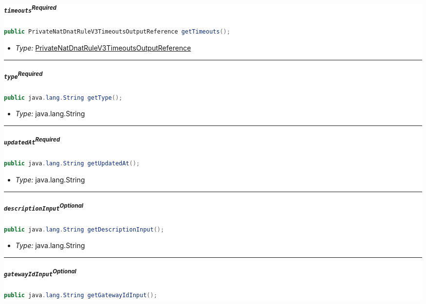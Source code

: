 
##### `timeouts`<sup>Required</sup> <a name="timeouts" id="@cdktf/provider-opentelekomcloud.privateNatDnatRuleV3.PrivateNatDnatRuleV3.property.timeouts"></a>

```java
public PrivateNatDnatRuleV3TimeoutsOutputReference getTimeouts();
```

- *Type:* <a href="#@cdktf/provider-opentelekomcloud.privateNatDnatRuleV3.PrivateNatDnatRuleV3TimeoutsOutputReference">PrivateNatDnatRuleV3TimeoutsOutputReference</a>

---

##### `type`<sup>Required</sup> <a name="type" id="@cdktf/provider-opentelekomcloud.privateNatDnatRuleV3.PrivateNatDnatRuleV3.property.type"></a>

```java
public java.lang.String getType();
```

- *Type:* java.lang.String

---

##### `updatedAt`<sup>Required</sup> <a name="updatedAt" id="@cdktf/provider-opentelekomcloud.privateNatDnatRuleV3.PrivateNatDnatRuleV3.property.updatedAt"></a>

```java
public java.lang.String getUpdatedAt();
```

- *Type:* java.lang.String

---

##### `descriptionInput`<sup>Optional</sup> <a name="descriptionInput" id="@cdktf/provider-opentelekomcloud.privateNatDnatRuleV3.PrivateNatDnatRuleV3.property.descriptionInput"></a>

```java
public java.lang.String getDescriptionInput();
```

- *Type:* java.lang.String

---

##### `gatewayIdInput`<sup>Optional</sup> <a name="gatewayIdInput" id="@cdktf/provider-opentelekomcloud.privateNatDnatRuleV3.PrivateNatDnatRuleV3.property.gatewayIdInput"></a>

```java
public java.lang.String getGatewayIdInput();
```
